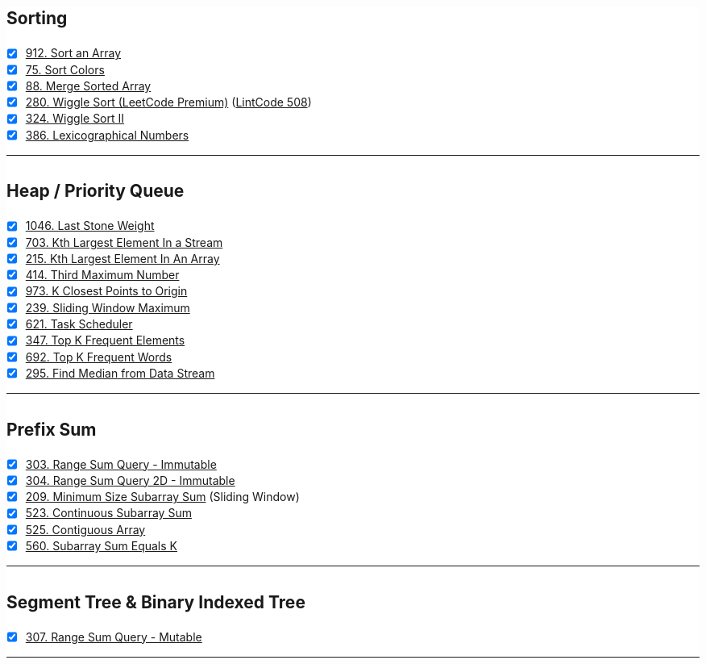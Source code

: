 


## Sorting

- [x] [912. Sort an Array](https://leetcode.com/problems/sort-an-array/) 
- [x] [75. Sort Colors](https://leetcode.com/problems/sort-colors/) 
- [x] [88. Merge Sorted Array](https://leetcode.com/problems/merge-sorted-array/) 
- [x] [280. Wiggle Sort (LeetCode Premium)](https://leetcode.com/problems/wiggle-sort/) ([LintCode 508](https://www.lintcode.com/problem/508/))
- [x] [324. Wiggle Sort II](https://leetcode.com/problems/wiggle-sort-ii/) 
- [x] [386. Lexicographical Numbers](https://leetcode.com/problems/lexicographical-numbers/) 

---



## Heap / Priority Queue

- [x] [1046. Last Stone Weight](https://leetcode.com/problems/last-stone-weight/) 
- [x] [703. Kth Largest Element In a Stream](https://leetcode.com/problems/kth-largest-element-in-a-stream/) 
- [x] [215. Kth Largest Element In An Array](https://leetcode.com/problems/kth-largest-element-in-an-array/) 
- [x] [414. Third Maximum Number](https://leetcode.com/problems/third-maximum-number/) 
- [x] [973. K Closest Points to Origin](https://leetcode.com/problems/k-closest-points-to-origin/)  
- [x] [239. Sliding Window Maximum](https://leetcode.com/problems/sliding-window-maximum/) 
- [x] [621. Task Scheduler](https://leetcode.com/problems/task-scheduler/) 
- [x] [347. Top K Frequent Elements](https://leetcode.com/problems/top-k-frequent-elements/) 
- [x] [692. Top K Frequent Words](https://leetcode.com/problems/top-k-frequent-words/) 
- [x] [295. Find Median from Data Stream](https://leetcode.com/problems/find-median-from-data-stream/) 

------



## Prefix Sum

- [x] [303. Range Sum Query - Immutable](https://leetcode.com/problems/range-sum-query-immutable/) 
- [x] [304. Range Sum Query 2D - Immutable](https://leetcode.com/problems/range-sum-query-2d-immutable/)  
- [x] [209. Minimum Size Subarray Sum](https://leetcode.com/problems/minimum-size-subarray-sum/) (Sliding Window)
- [x] [523. Continuous Subarray Sum](https://leetcode.com/problems/continuous-subarray-sum/) 
- [x] [525. Contiguous Array](https://leetcode.com/problems/contiguous-array/) 
- [x] [560. Subarray Sum Equals K](https://leetcode.com/problems/subarray-sum-equals-k/) 

---

## Segment Tree & Binary Indexed Tree

- [x] [307. Range Sum Query - Mutable](https://leetcode.com/problems/range-sum-query-mutable/) 

---